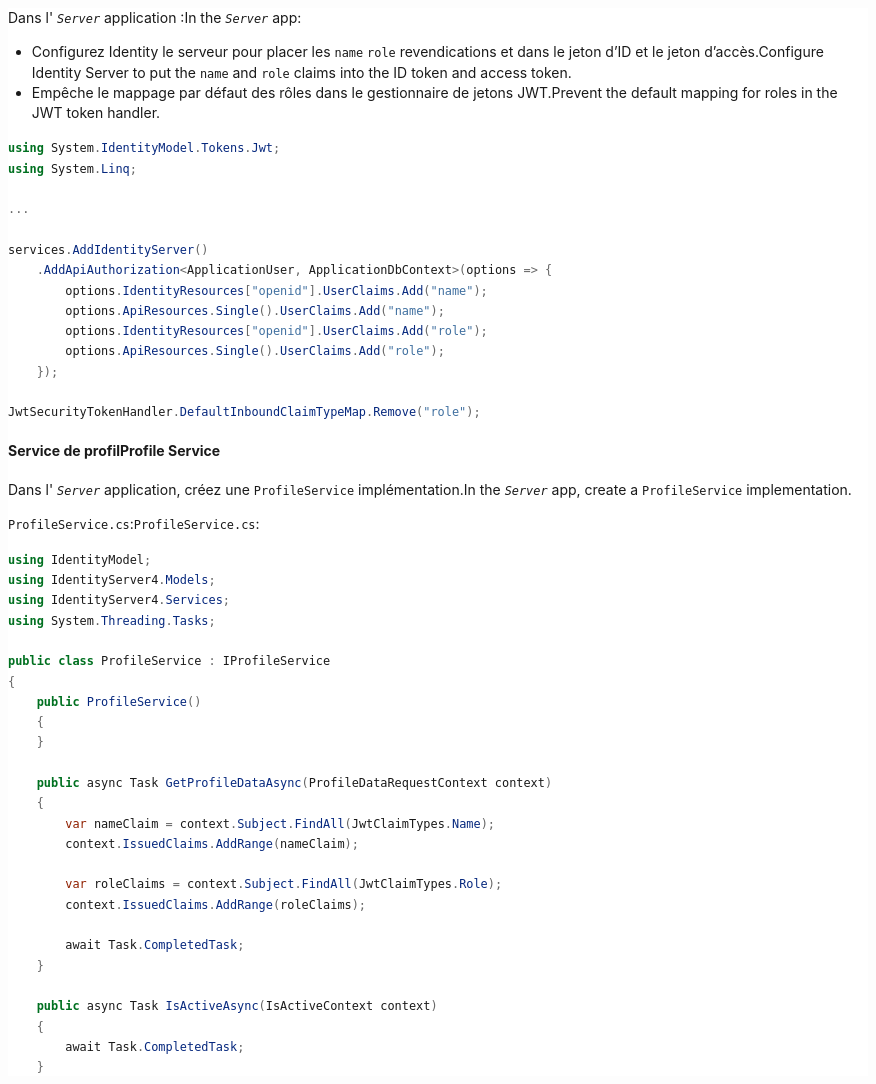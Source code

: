 <span data-ttu-id="1067d-217">Dans l' *`Server`* application :</span><span class="sxs-lookup"><span data-stu-id="1067d-217">In the *`Server`* app:</span></span>

* <span data-ttu-id="1067d-218">Configurez Identity le serveur pour placer les `name` `role` revendications et dans le jeton d’ID et le jeton d’accès.</span><span class="sxs-lookup"><span data-stu-id="1067d-218">Configure Identity Server to put the `name` and `role` claims into the ID token and access token.</span></span>
* <span data-ttu-id="1067d-219">Empêche le mappage par défaut des rôles dans le gestionnaire de jetons JWT.</span><span class="sxs-lookup"><span data-stu-id="1067d-219">Prevent the default mapping for roles in the JWT token handler.</span></span>

```csharp
using System.IdentityModel.Tokens.Jwt;
using System.Linq;

...

services.AddIdentityServer()
    .AddApiAuthorization<ApplicationUser, ApplicationDbContext>(options => {
        options.IdentityResources["openid"].UserClaims.Add("name");
        options.ApiResources.Single().UserClaims.Add("name");
        options.IdentityResources["openid"].UserClaims.Add("role");
        options.ApiResources.Single().UserClaims.Add("role");
    });

JwtSecurityTokenHandler.DefaultInboundClaimTypeMap.Remove("role");
```

#### <a name="profile-service"></a><span data-ttu-id="1067d-220">Service de profil</span><span class="sxs-lookup"><span data-stu-id="1067d-220">Profile Service</span></span>

<span data-ttu-id="1067d-221">Dans l' *`Server`* application, créez une `ProfileService` implémentation.</span><span class="sxs-lookup"><span data-stu-id="1067d-221">In the *`Server`* app, create a `ProfileService` implementation.</span></span>

<span data-ttu-id="1067d-222">`ProfileService.cs`:</span><span class="sxs-lookup"><span data-stu-id="1067d-222">`ProfileService.cs`:</span></span>

```csharp
using IdentityModel;
using IdentityServer4.Models;
using IdentityServer4.Services;
using System.Threading.Tasks;

public class ProfileService : IProfileService
{
    public ProfileService()
    {
    }

    public async Task GetProfileDataAsync(ProfileDataRequestContext context)
    {
        var nameClaim = context.Subject.FindAll(JwtClaimTypes.Name);
        context.IssuedClaims.AddRange(nameClaim);

        var roleClaims = context.Subject.FindAll(JwtClaimTypes.Role);
        context.IssuedClaims.AddRange(roleClaims);

        await Task.CompletedTask;
    }

    public async Task IsActiveAsync(IsActiveContext context)
    {
        await Task.CompletedTask;
    }
```